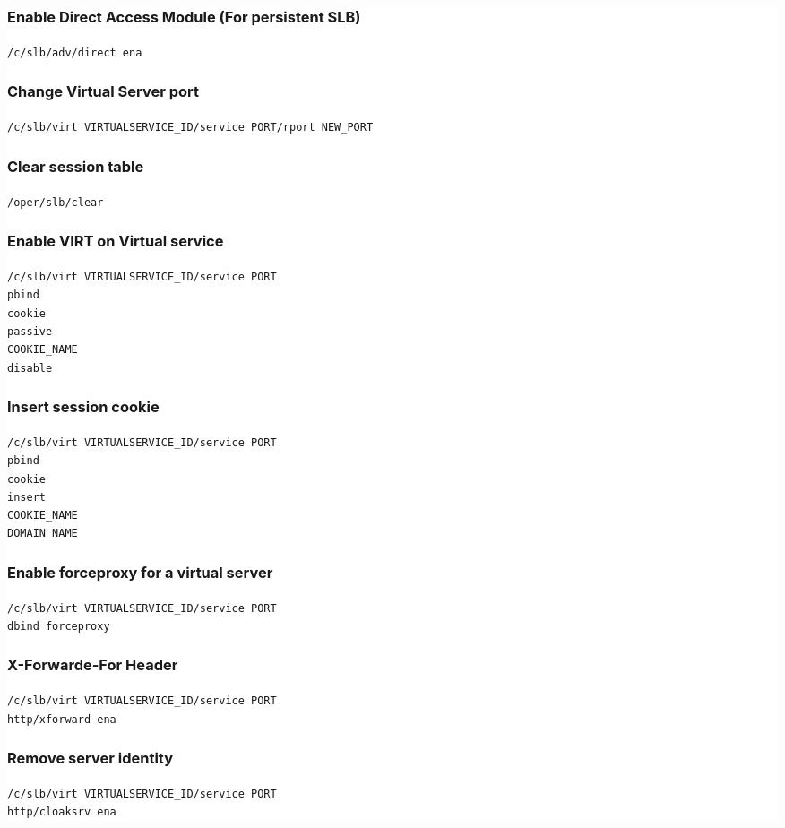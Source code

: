### Enable Direct Access Module (For persistent SLB)
```sh
/c/slb/adv/direct ena
```

### Change Virtual Server port
```sh
/c/slb/virt VIRTUALSERVICE_ID/service PORT/rport NEW_PORT
```

### Clear session table
```sh
/oper/slb/clear
```

### Enable VIRT on Virtual service
```sh
/c/slb/virt VIRTUALSERVICE_ID/service PORT
pbind
cookie
passive
COOKIE_NAME
disable
```

### Insert session cookie
```sh
/c/slb/virt VIRTUALSERVICE_ID/service PORT
pbind
cookie
insert
COOKIE_NAME
DOMAIN_NAME
```

### Enable forceproxy for a virtual server
```sh
/c/slb/virt VIRTUALSERVICE_ID/service PORT
dbind forceproxy
```

### X-Forwarde-For Header
```sh
/c/slb/virt VIRTUALSERVICE_ID/service PORT
http/xforward ena
```

### Remove server identity
```sh
/c/slb/virt VIRTUALSERVICE_ID/service PORT
http/cloaksrv ena
```
